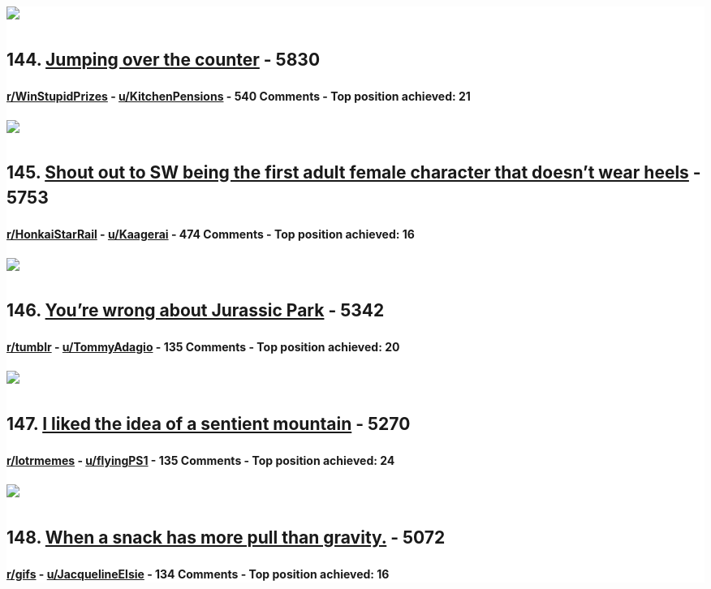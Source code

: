 <a href="https://i.imgur.com/1NwAiLW.png"><img src="https://b.thumbs.redditmedia.com/aI0TmDSAs3j40IbpI9nfj1htCtVtTamkMtO2ntdv8Gk.jpg"></img></a>

## 144. [Jumping over the counter](http://reddit.com/r/WinStupidPrizes/comments/1455qlg/jumping_over_the_counter/) - 5830
#### [r/WinStupidPrizes](http://reddit.com/r/WinStupidPrizes) - [u/KitchenPensions](http://reddit.com/u/KitchenPensions) - 540 Comments - Top position achieved: 21

<a href="https://v.redd.it/do4sfdbeyz4b1"><img src="https://b.thumbs.redditmedia.com/fOjZ9UlcxMk5b0BX74NOC4-4EExxcDmYpwYn4nTfx9E.jpg"></img></a>

## 145. [Shout out to SW being the first adult female character that doesn’t wear heels](http://reddit.com/r/HonkaiStarRail/comments/144xpee/shout_out_to_sw_being_the_first_adult_female/) - 5753
#### [r/HonkaiStarRail](http://reddit.com/r/HonkaiStarRail) - [u/Kaagerai](http://reddit.com/u/Kaagerai) - 474 Comments - Top position achieved: 16

<a href="https://i.redd.it/fcjhlrnhvx4b1.jpg"><img src="https://b.thumbs.redditmedia.com/iZc2kiDIvTVfzHUd4Cu67fsuGbzc8ZgazvR-bLWldPg.jpg"></img></a>

## 146. [You’re wrong about Jurassic Park](http://reddit.com/r/tumblr/comments/145kr2e/youre_wrong_about_jurassic_park/) - 5342
#### [r/tumblr](http://reddit.com/r/tumblr) - [u/TommyAdagio](http://reddit.com/u/TommyAdagio) - 135 Comments - Top position achieved: 20

<a href="https://i.imgur.com/v1libRO.jpg"><img src="https://b.thumbs.redditmedia.com/RCu0bSLLG6a7aeavUJ50GjijCTZToSJeSOIRNaKktOQ.jpg"></img></a>

## 147. [I liked the idea of a sentient mountain](http://reddit.com/r/lotrmemes/comments/144y4xe/i_liked_the_idea_of_a_sentient_mountain/) - 5270
#### [r/lotrmemes](http://reddit.com/r/lotrmemes) - [u/flyingPS1](http://reddit.com/u/flyingPS1) - 135 Comments - Top position achieved: 24

<a href="https://i.redd.it/nw7qq3hrzx4b1.jpg"><img src="https://b.thumbs.redditmedia.com/Dht_8P7-di0lgw1lKVLF5VawnLhlHa7sfTLx5TGNa2s.jpg"></img></a>

## 148. [When a snack has more pull than gravity.](http://reddit.com/r/gifs/comments/1452kbz/when_a_snack_has_more_pull_than_gravity/) - 5072
#### [r/gifs](http://reddit.com/r/gifs) - [u/JacquelineElsie](http://reddit.com/u/JacquelineElsie) - 134 Comments - Top position achieved: 16
